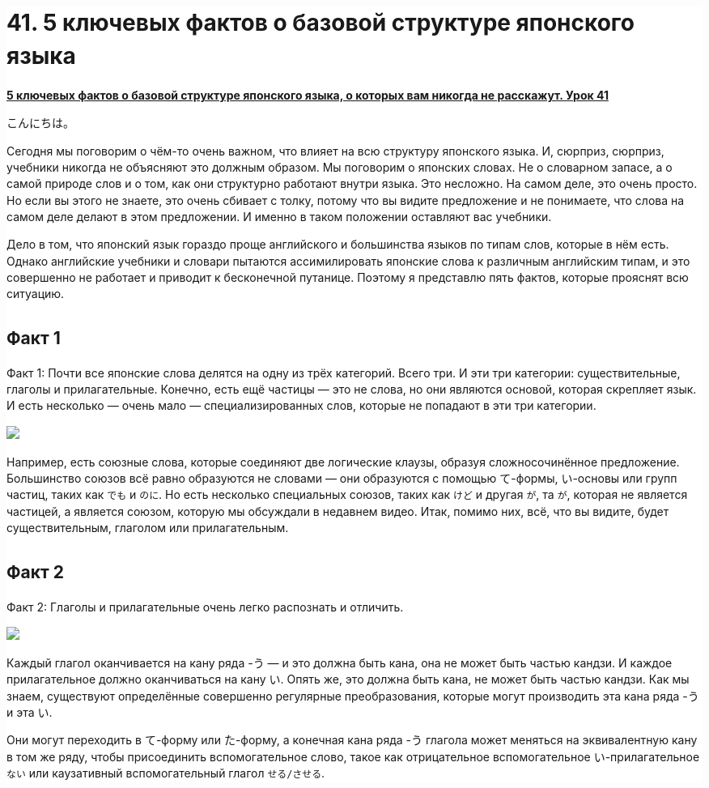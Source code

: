 # **41. 5 ключевых фактов о базовой структуре японского языка**

[**5 ключевых фактов о базовой структуре японского языка, о которых вам никогда не расскажут. Урок 41**](https://www.youtube.com/watch?v=8AXyP5GeJFg&list=PLg9uYxuZf8x_A-vcqqyOFZu06WlhnypWj&index=43&pp=iAQB)

こんにちは。

Сегодня мы поговорим о чём-то очень важном, что влияет на всю структуру японского языка. И, сюрприз, сюрприз, учебники никогда не объясняют это должным образом. Мы поговорим о японских словах. Не о словарном запасе, а о самой природе слов и о том, как они структурно работают внутри языка. Это несложно. На самом деле, это очень просто. Но если вы этого не знаете, это очень сбивает с толку, потому что вы видите предложение и не понимаете, что слова на самом деле делают в этом предложении. И именно в таком положении оставляют вас учебники.

Дело в том, что японский язык гораздо проще английского и большинства языков по типам слов, которые в нём есть. Однако английские учебники и словари пытаются ассимилировать японские слова к различным английским типам, и это совершенно не работает и приводит к бесконечной путанице. Поэтому я представлю пять фактов, которые прояснят всю ситуацию.

## Факт 1

Факт 1: Почти все японские слова делятся на одну из трёх категорий. Всего три. И эти три категории: существительные, глаголы и прилагательные. Конечно, есть ещё частицы — это не слова, но они являются основой, которая скрепляет язык. И есть несколько — очень мало — специализированных слов, которые не попадают в эти три категории.

![](../media/image529.webp)

Например, есть союзные слова, которые соединяют две логические клаузы, образуя сложносочинённое предложение. Большинство союзов всё равно образуются не словами — они образуются с помощью て-формы, い-основы или групп частиц, таких как <code>でも</code> и <code>のに</code>. Но есть несколько специальных союзов, таких как <code>けど</code> и другая <code>が</code>, та <code>が</code>, которая не является частицей, а является союзом, которую мы обсуждали в недавнем видео. Итак, помимо них, всё, что вы видите, будет существительным, глаголом или прилагательным.

## Факт 2

Факт 2: Глаголы и прилагательные очень легко распознать и отличить.

![](../media/image858.webp)

Каждый глагол оканчивается на кану ряда -う — и это должна быть кана, она не может быть частью кандзи. И каждое прилагательное должно оканчиваться на кану い. Опять же, это должна быть кана, не может быть частью кандзи. Как мы знаем, существуют определённые совершенно регулярные преобразования, которые могут производить эта кана ряда -う и эта い.

Они могут переходить в て-форму или た-форму, а конечная кана ряда -う глагола может меняться на эквивалентную кану в том же ряду, чтобы присоединить вспомогательное слово, такое как отрицательное вспомогательное い-прилагательное <code>ない</code> или каузативный вспомогательный глагол <code>せる/させる</code>.
